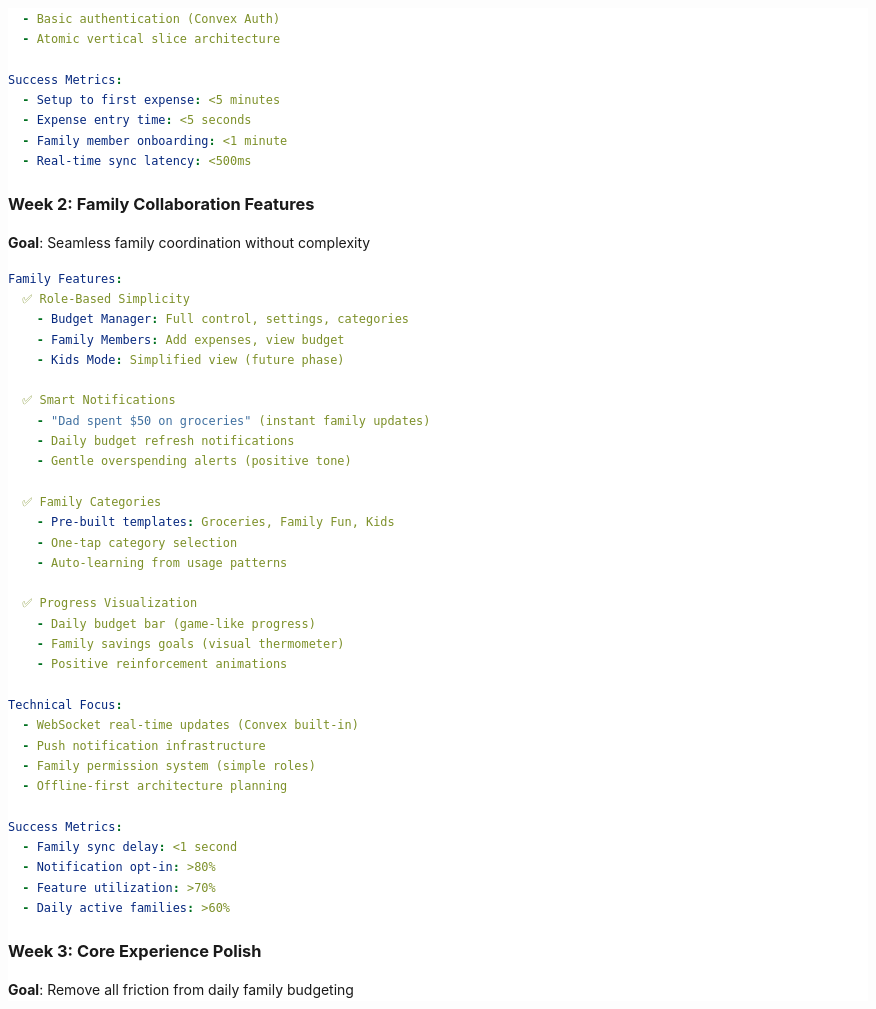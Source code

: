 ```yaml
  - Basic authentication (Convex Auth)
  - Atomic vertical slice architecture
  
Success Metrics:
  - Setup to first expense: <5 minutes
  - Expense entry time: <5 seconds
  - Family member onboarding: <1 minute
  - Real-time sync latency: <500ms
```

### Week 2: Family Collaboration Features
**Goal**: Seamless family coordination without complexity

```yaml
Family Features:
  ✅ Role-Based Simplicity
    - Budget Manager: Full control, settings, categories
    - Family Members: Add expenses, view budget
    - Kids Mode: Simplified view (future phase)
    
  ✅ Smart Notifications
    - "Dad spent $50 on groceries" (instant family updates)
    - Daily budget refresh notifications
    - Gentle overspending alerts (positive tone)
    
  ✅ Family Categories
    - Pre-built templates: Groceries, Family Fun, Kids
    - One-tap category selection
    - Auto-learning from usage patterns
    
  ✅ Progress Visualization
    - Daily budget bar (game-like progress)
    - Family savings goals (visual thermometer)
    - Positive reinforcement animations

Technical Focus:
  - WebSocket real-time updates (Convex built-in)
  - Push notification infrastructure
  - Family permission system (simple roles)
  - Offline-first architecture planning
  
Success Metrics:
  - Family sync delay: <1 second
  - Notification opt-in: >80%
  - Feature utilization: >70%
  - Daily active families: >60%
```

### Week 3: Core Experience Polish
**Goal**: Remove all friction from daily family budgeting
